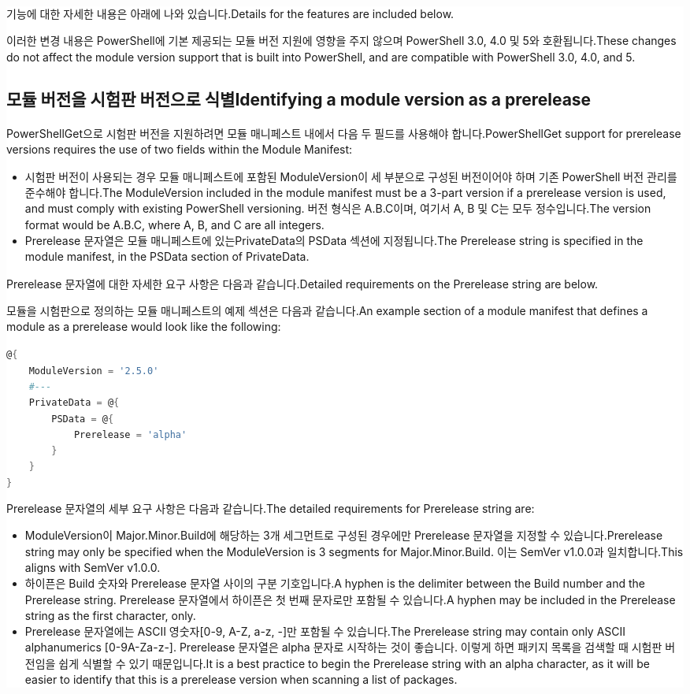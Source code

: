 <span data-ttu-id="c6b65-116">기능에 대한 자세한 내용은 아래에 나와 있습니다.</span><span class="sxs-lookup"><span data-stu-id="c6b65-116">Details for the features are included below.</span></span>

<span data-ttu-id="c6b65-117">이러한 변경 내용은 PowerShell에 기본 제공되는 모듈 버전 지원에 영향을 주지 않으며 PowerShell 3.0, 4.0 및 5와 호환됩니다.</span><span class="sxs-lookup"><span data-stu-id="c6b65-117">These changes do not affect the module version support that is built into PowerShell, and are compatible with PowerShell 3.0, 4.0, and 5.</span></span>

## <a name="identifying-a-module-version-as-a-prerelease"></a><span data-ttu-id="c6b65-118">모듈 버전을 시험판 버전으로 식별</span><span class="sxs-lookup"><span data-stu-id="c6b65-118">Identifying a module version as a prerelease</span></span>

<span data-ttu-id="c6b65-119">PowerShellGet으로 시험판 버전을 지원하려면 모듈 매니페스트 내에서 다음 두 필드를 사용해야 합니다.</span><span class="sxs-lookup"><span data-stu-id="c6b65-119">PowerShellGet support for prerelease versions requires the use of two fields within the Module Manifest:</span></span>

- <span data-ttu-id="c6b65-120">시험판 버전이 사용되는 경우 모듈 매니페스트에 포함된 ModuleVersion이 세 부분으로 구성된 버전이어야 하며 기존 PowerShell 버전 관리를 준수해야 합니다.</span><span class="sxs-lookup"><span data-stu-id="c6b65-120">The ModuleVersion included in the module manifest must be a 3-part version if a prerelease version is used, and must comply with existing PowerShell versioning.</span></span> <span data-ttu-id="c6b65-121">버전 형식은 A.B.C이며, 여기서 A, B 및 C는 모두 정수입니다.</span><span class="sxs-lookup"><span data-stu-id="c6b65-121">The version format would be A.B.C, where A, B, and C are all integers.</span></span>
- <span data-ttu-id="c6b65-122">Prerelease 문자열은 모듈 매니페스트에 있는PrivateData의 PSData 섹션에 지정됩니다.</span><span class="sxs-lookup"><span data-stu-id="c6b65-122">The Prerelease string is specified in the module manifest, in the PSData section of PrivateData.</span></span>

<span data-ttu-id="c6b65-123">Prerelease 문자열에 대한 자세한 요구 사항은 다음과 같습니다.</span><span class="sxs-lookup"><span data-stu-id="c6b65-123">Detailed requirements on the Prerelease string are below.</span></span>

<span data-ttu-id="c6b65-124">모듈을 시험판으로 정의하는 모듈 매니페스트의 예제 섹션은 다음과 같습니다.</span><span class="sxs-lookup"><span data-stu-id="c6b65-124">An example section of a module manifest that defines a module as a prerelease would look like the following:</span></span>

```powershell
@{
    ModuleVersion = '2.5.0'
    #---
    PrivateData = @{
        PSData = @{
            Prerelease = 'alpha'
        }
    }
}
```

<span data-ttu-id="c6b65-125">Prerelease 문자열의 세부 요구 사항은 다음과 같습니다.</span><span class="sxs-lookup"><span data-stu-id="c6b65-125">The detailed requirements for Prerelease string are:</span></span>

- <span data-ttu-id="c6b65-126">ModuleVersion이 Major.Minor.Build에 해당하는 3개 세그먼트로 구성된 경우에만 Prerelease 문자열을 지정할 수 있습니다.</span><span class="sxs-lookup"><span data-stu-id="c6b65-126">Prerelease string may only be specified when the ModuleVersion is 3 segments for Major.Minor.Build.</span></span> <span data-ttu-id="c6b65-127">이는 SemVer v1.0.0과 일치합니다.</span><span class="sxs-lookup"><span data-stu-id="c6b65-127">This aligns with SemVer v1.0.0.</span></span>
- <span data-ttu-id="c6b65-128">하이픈은 Build 숫자와 Prerelease 문자열 사이의 구분 기호입니다.</span><span class="sxs-lookup"><span data-stu-id="c6b65-128">A hyphen is the delimiter between the Build number and the Prerelease string.</span></span> <span data-ttu-id="c6b65-129">Prerelease 문자열에서 하이픈은 첫 번째 문자로만 포함될 수 있습니다.</span><span class="sxs-lookup"><span data-stu-id="c6b65-129">A hyphen may be included in the Prerelease string as the first character, only.</span></span>
- <span data-ttu-id="c6b65-130">Prerelease 문자열에는 ASCII 영숫자[0-9, A-Z, a-z, -]만 포함될 수 있습니다.</span><span class="sxs-lookup"><span data-stu-id="c6b65-130">The Prerelease string may contain only ASCII alphanumerics [0-9A-Za-z-].</span></span> <span data-ttu-id="c6b65-131">Prerelease 문자열은 alpha 문자로 시작하는 것이 좋습니다. 이렇게 하면 패키지 목록을 검색할 때 시험판 버전임을 쉽게 식별할 수 있기 때문입니다.</span><span class="sxs-lookup"><span data-stu-id="c6b65-131">It is a best practice to begin the Prerelease string with an alpha character, as it will be easier to identify that this is a prerelease version when scanning a list of packages.</span></span>